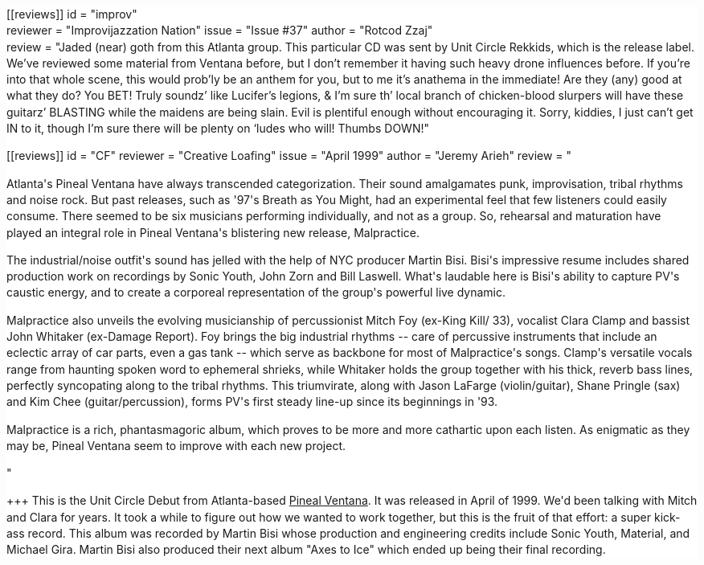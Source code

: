 [[reviews]]
	id = "improv"                  
	reviewer = "Improvijazzation Nation"
    issue = "Issue #37"
	author = "Rotcod Zzaj"                  
	review = "Jaded (near) goth from this Atlanta group. This particular CD was sent by Unit Circle Rekkids, which is the release label. We’ve reviewed some material from Ventana before, but I don’t remember it having such heavy drone influences before. If you’re into that whole scene, this would prob’ly be an anthem for you, but to me it’s anathema in the immediate! Are they (any) good at what they do? You BET! Truly soundz’ like Lucifer’s legions, &amp; I’m sure th’ local branch of chicken-blood slurpers will have these guitarz’ BLASTING while the maidens are being slain. Evil is plentiful enough without encouraging it. Sorry, kiddies, I just can’t get IN to it, though I’m sure there will be plenty on ‘ludes who will! Thumbs DOWN!"

[[reviews]]
	id = "CF"
	reviewer = "Creative Loafing"
	issue = "April 1999"
	author = "Jeremy Arieh"
	review = "<p>Atlanta's Pineal Ventana have always transcended categorization. Their sound amalgamates punk, improvisation, tribal rhythms and noise rock. But past releases, such as '97's Breath as You Might, had an experimental feel that few listeners could easily consume. There seemed to be six musicians performing individually, and not as a group. So, rehearsal and maturation have played an integral role in Pineal Ventana's blistering new release, Malpractice.</p><p>The industrial/noise outfit's sound has jelled with the help of NYC producer Martin Bisi. Bisi's impressive resume includes shared production work on recordings by Sonic Youth, John Zorn and Bill Laswell. What's laudable here is Bisi's ability to capture PV's caustic energy, and to create a corporeal representation of the group's powerful live dynamic.</p><p>Malpractice also unveils the evolving musicianship of percussionist Mitch Foy (ex-King Kill/ 33), vocalist Clara Clamp and bassist John Whitaker (ex-Damage Report). Foy brings the big industrial rhythms -- care of percussive instruments that include an eclectic array of car parts, even a gas tank -- which serve as backbone for most of Malpractice's songs. Clamp's versatile vocals range from haunting spoken word to ephemeral shrieks, while Whitaker holds the group together with his thick, reverb bass lines, perfectly syncopating along to the tribal rhythms. This triumvirate, along with Jason LaFarge (violin/guitar), Shane Pringle (sax) and Kim Chee (guitar/percussion), forms PV's first steady line-up since its beginnings in '93.</p><p>Malpractice is a rich, phantasmagoric album, which proves to be more and more cathartic upon each listen. As enigmatic as they may be, Pineal Ventana seem to improve with each new project.</p>"

+++
This is the Unit Circle Debut from Atlanta-based <a href="../../artists/PinealVentana/">Pineal Ventana</a>. It was released in April of 1999. We'd been talking with Mitch and Clara for years. It took a while to figure out how we wanted to work together, but this is the fruit of that effort: a super kick-ass record. This album was recorded by Martin Bisi whose production and engineering credits include Sonic Youth, Material, and Michael Gira. Martin Bisi also produced their next album &quot;Axes to Ice&quot; which ended up being their final recording.